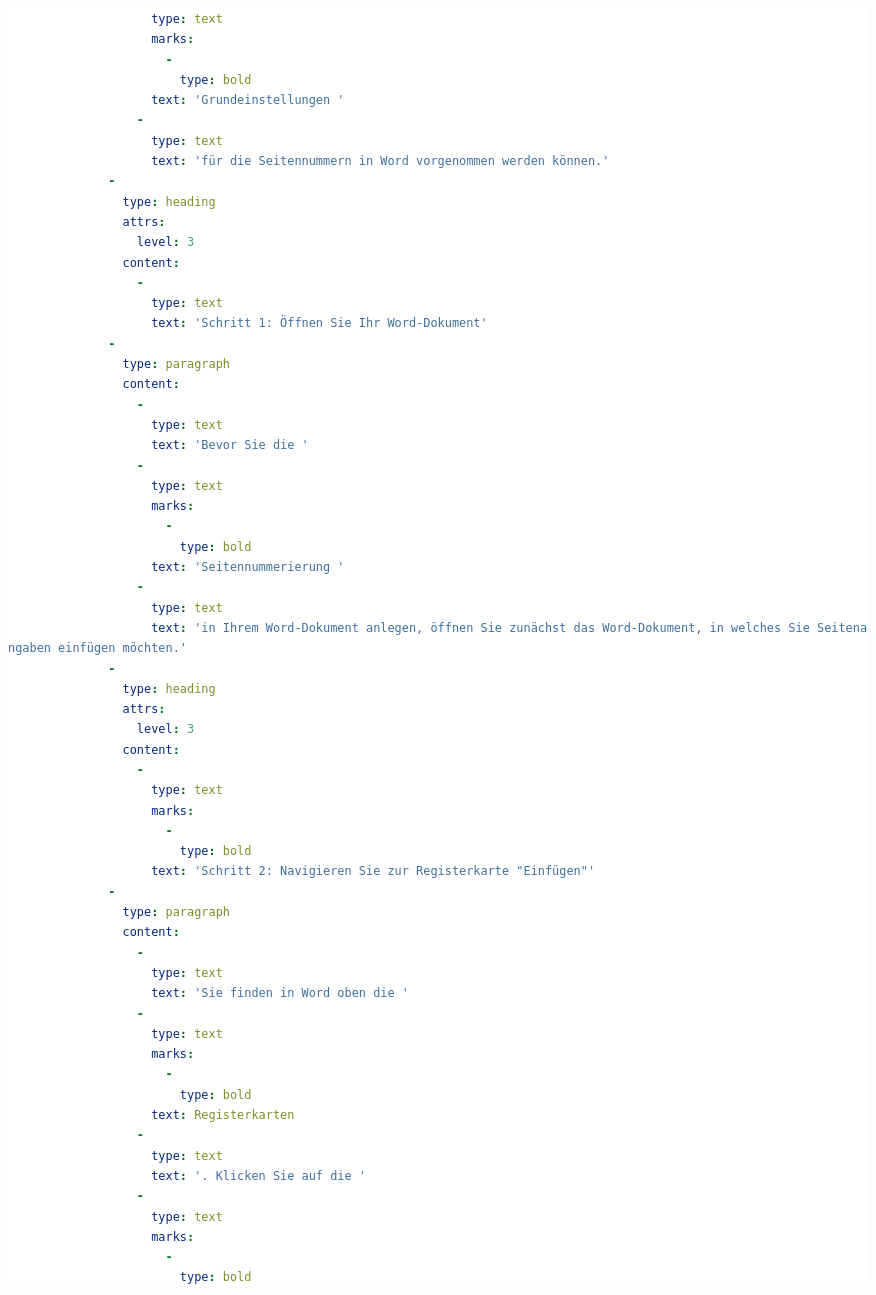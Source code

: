 ```yaml
                    type: text
                    marks:
                      -
                        type: bold
                    text: 'Grundeinstellungen '
                  -
                    type: text
                    text: 'für die Seitennummern in Word vorgenommen werden können.'
              -
                type: heading
                attrs:
                  level: 3
                content:
                  -
                    type: text
                    text: 'Schritt 1: Öffnen Sie Ihr Word-Dokument'
              -
                type: paragraph
                content:
                  -
                    type: text
                    text: 'Bevor Sie die '
                  -
                    type: text
                    marks:
                      -
                        type: bold
                    text: 'Seitennummerierung '
                  -
                    type: text
                    text: 'in Ihrem Word-Dokument anlegen, öffnen Sie zunächst das Word-Dokument, in welches Sie Seitenangaben einfügen möchten.'
              -
                type: heading
                attrs:
                  level: 3
                content:
                  -
                    type: text
                    marks:
                      -
                        type: bold
                    text: 'Schritt 2: Navigieren Sie zur Registerkarte "Einfügen"'
              -
                type: paragraph
                content:
                  -
                    type: text
                    text: 'Sie finden in Word oben die '
                  -
                    type: text
                    marks:
                      -
                        type: bold
                    text: Registerkarten
                  -
                    type: text
                    text: '. Klicken Sie auf die '
                  -
                    type: text
                    marks:
                      -
                        type: bold
```